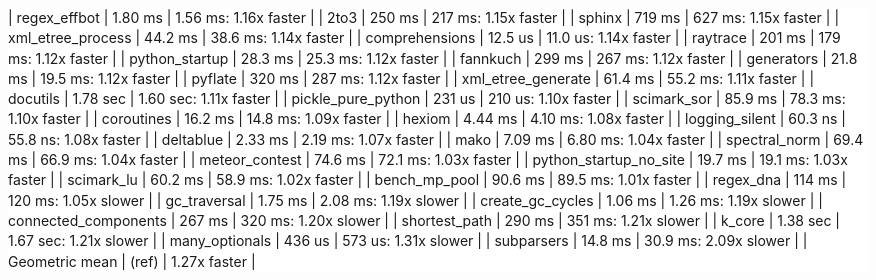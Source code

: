 | regex_effbot               | 1.80 ms                                                         | 1.56 ms: 1.16x faster                                                            |
| 2to3                       | 250 ms                                                          | 217 ms: 1.15x faster                                                             |
| sphinx                     | 719 ms                                                          | 627 ms: 1.15x faster                                                             |
| xml_etree_process          | 44.2 ms                                                         | 38.6 ms: 1.14x faster                                                            |
| comprehensions             | 12.5 us                                                         | 11.0 us: 1.14x faster                                                            |
| raytrace                   | 201 ms                                                          | 179 ms: 1.12x faster                                                             |
| python_startup             | 28.3 ms                                                         | 25.3 ms: 1.12x faster                                                            |
| fannkuch                   | 299 ms                                                          | 267 ms: 1.12x faster                                                             |
| generators                 | 21.8 ms                                                         | 19.5 ms: 1.12x faster                                                            |
| pyflate                    | 320 ms                                                          | 287 ms: 1.12x faster                                                             |
| xml_etree_generate         | 61.4 ms                                                         | 55.2 ms: 1.11x faster                                                            |
| docutils                   | 1.78 sec                                                        | 1.60 sec: 1.11x faster                                                           |
| pickle_pure_python         | 231 us                                                          | 210 us: 1.10x faster                                                             |
| scimark_sor                | 85.9 ms                                                         | 78.3 ms: 1.10x faster                                                            |
| coroutines                 | 16.2 ms                                                         | 14.8 ms: 1.09x faster                                                            |
| hexiom                     | 4.44 ms                                                         | 4.10 ms: 1.08x faster                                                            |
| logging_silent             | 60.3 ns                                                         | 55.8 ns: 1.08x faster                                                            |
| deltablue                  | 2.33 ms                                                         | 2.19 ms: 1.07x faster                                                            |
| mako                       | 7.09 ms                                                         | 6.80 ms: 1.04x faster                                                            |
| spectral_norm              | 69.4 ms                                                         | 66.9 ms: 1.04x faster                                                            |
| meteor_contest             | 74.6 ms                                                         | 72.1 ms: 1.03x faster                                                            |
| python_startup_no_site     | 19.7 ms                                                         | 19.1 ms: 1.03x faster                                                            |
| scimark_lu                 | 60.2 ms                                                         | 58.9 ms: 1.02x faster                                                            |
| bench_mp_pool              | 90.6 ms                                                         | 89.5 ms: 1.01x faster                                                            |
| regex_dna                  | 114 ms                                                          | 120 ms: 1.05x slower                                                             |
| gc_traversal               | 1.75 ms                                                         | 2.08 ms: 1.19x slower                                                            |
| create_gc_cycles           | 1.06 ms                                                         | 1.26 ms: 1.19x slower                                                            |
| connected_components       | 267 ms                                                          | 320 ms: 1.20x slower                                                             |
| shortest_path              | 290 ms                                                          | 351 ms: 1.21x slower                                                             |
| k_core                     | 1.38 sec                                                        | 1.67 sec: 1.21x slower                                                           |
| many_optionals             | 436 us                                                          | 573 us: 1.31x slower                                                             |
| subparsers                 | 14.8 ms                                                         | 30.9 ms: 2.09x slower                                                            |
| Geometric mean             | (ref)                                                           | 1.27x faster                                                                     |
